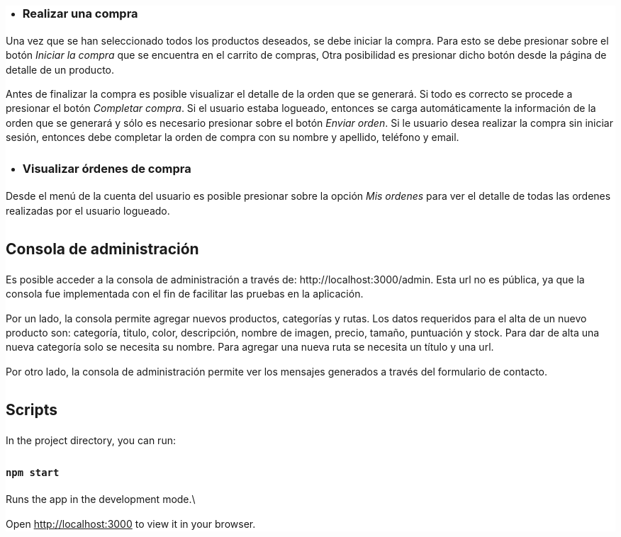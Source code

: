 -  ### Realizar una compra

  

Una vez que se han seleccionado todos los productos deseados, se debe iniciar la compra. Para esto se debe presionar sobre el botón *Iniciar la compra* que se encuentra en el carrito de compras, Otra posibilidad es presionar dicho botón desde la página de detalle de un producto.

Antes de finalizar la compra es posible visualizar el detalle de la orden que se generará. Si todo es correcto se procede a presionar el botón *Completar compra*. Si el usuario estaba logueado, entonces se carga automáticamente la información de la orden que se generará y sólo es necesario presionar sobre el botón *Enviar orden*. Si le usuario desea realizar la compra sin iniciar sesión, entonces debe completar la orden de compra con su nombre y apellido, teléfono y email.

-  ### Visualizar órdenes de compra

Desde el menú de la cuenta del usuario es posible presionar sobre la opción *Mis ordenes* para ver el detalle de todas las ordenes realizadas por el usuario logueado.

  

## Consola de administración

  

Es posible acceder a la consola de administración a través de: http://localhost:3000/admin. Esta url no es pública, ya que la consola fue implementada con el fin de facilitar las pruebas en la aplicación.

  

Por un lado, la consola permite agregar nuevos productos, categorías y rutas. Los datos requeridos para el alta de un nuevo producto son: categoría, titulo, color, descripción, nombre de imagen, precio, tamaño, puntuación y stock. Para dar de alta una nueva categoría solo se necesita su nombre. Para agregar una nueva ruta se necesita un título y una url.

  

Por otro lado, la consola de administración permite ver los mensajes generados a través del formulario de contacto.

  
  

## Scripts

  

In the project directory, you can run:

  

  

### `npm start`

  

  

Runs the app in the development mode.\

  

Open [http://localhost:3000](http://localhost:3000) to view it in your browser.
